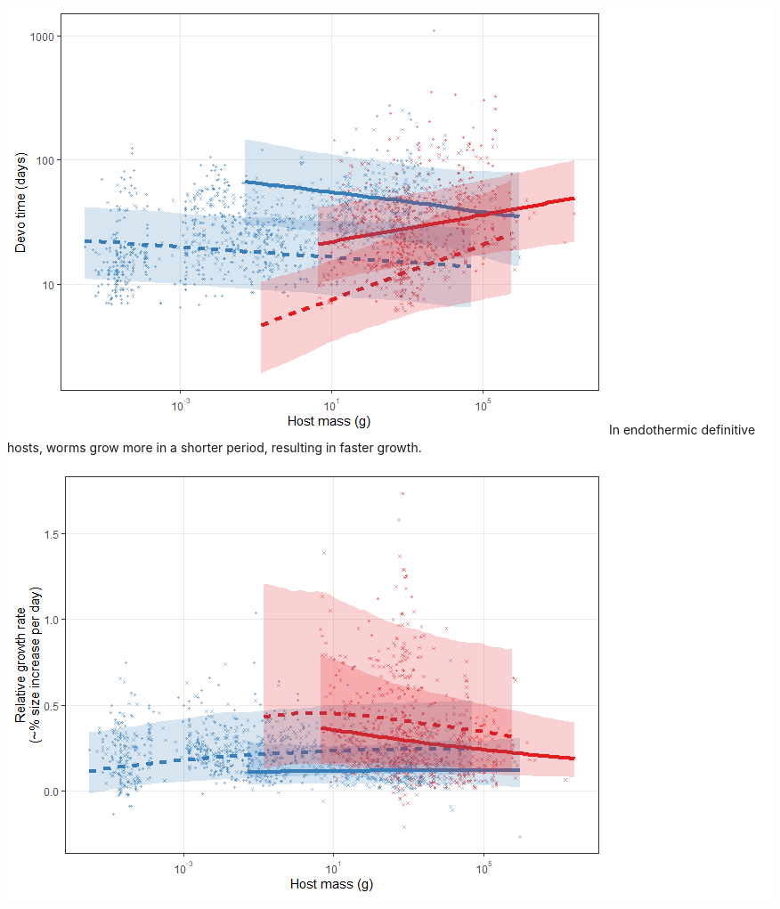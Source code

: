 ![](host_traits_worm_LH_trivariate_imp_files/figure-gfm/unnamed-chunk-68-1.png)
In endothermic definitive hosts, worms grow more in a shorter period,
resulting in faster growth.

![](host_traits_worm_LH_trivariate_imp_files/figure-gfm/unnamed-chunk-69-1.png)
